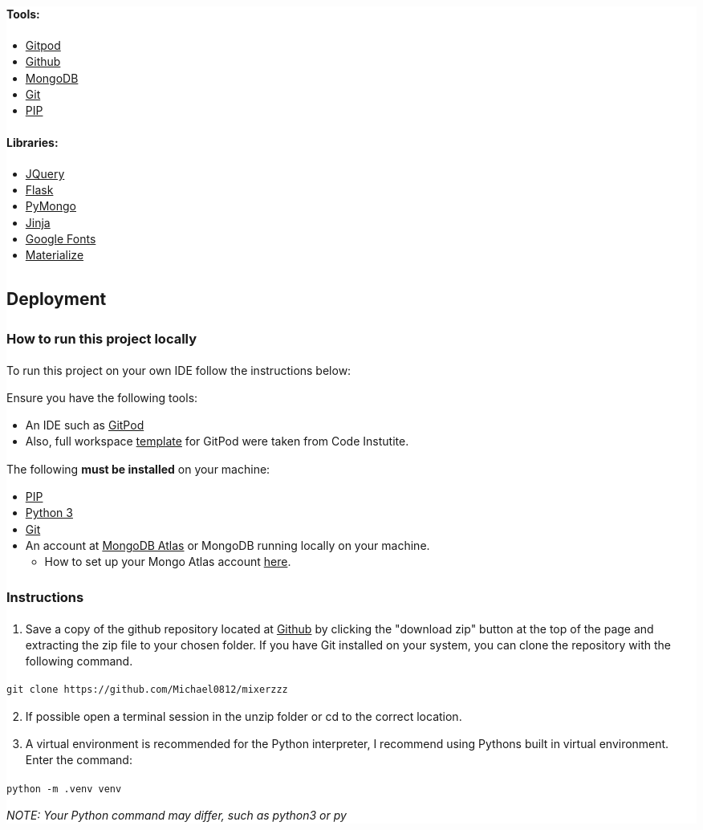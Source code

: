 #### Tools:

- [Gitpod](https://www.gitpod.io/)
- [Github](https://github.com/)
- [MongoDB](https://www.mongodb.com/)
- [Git](https://git-scm.com/)
- [PIP](https://pypi.org/)

#### Libraries:

- [JQuery](https://jquery.com/)
- [Flask](https://palletsprojects.com/p/flask/)
- [PyMongo](https://api.mongodb.com/python/current/)
- [Jinja](https://jinja.palletsprojects.com/en/2.11.x/)
- [Google Fonts](https://fonts.google.com/)
- [Materialize](https://materializecss.com/)


## Deployment

### How to run this project locally

To run this project on your own IDE follow the instructions below:

Ensure you have the following tools: 
- An IDE such as [GitPod](https://gitpod.io/workspaces/)
- Also, full workspace [template](https://github.com/Code-Institute-Org/gitpod-full-template) for GitPod were taken from Code Instutite.

The following **must be installed** on your machine:
- [PIP](https://pip.pypa.io/en/stable/installing/)
- [Python 3](https://www.python.org/downloads/)
- [Git](https://gist.github.com/derhuerst/1b15ff4652a867391f03)
- An account at [MongoDB Atlas](https://www.mongodb.com/cloud/atlas) or MongoDB running locally on your machine. 
    - How to set up your Mongo Atlas account [here](https://docs.atlas.mongodb.com/).
    
### Instructions

1. Save a copy of the github repository located at [Github](https://github.com/Michael0812/mixerzzz) by clicking the "download zip" button at the top of the page and extracting the zip file to your chosen folder. If you have Git installed on your system, you can clone the repository with the following command.

```
git clone https://github.com/Michael0812/mixerzzz
```

2. If possible open a terminal session in the unzip folder or cd to the correct location.

3. A virtual environment is recommended for the Python interpreter, I recommend using Pythons built in virtual environment. Enter the command:
```
python -m .venv venv
```
_NOTE: Your Python command may differ, such as python3 or py_
